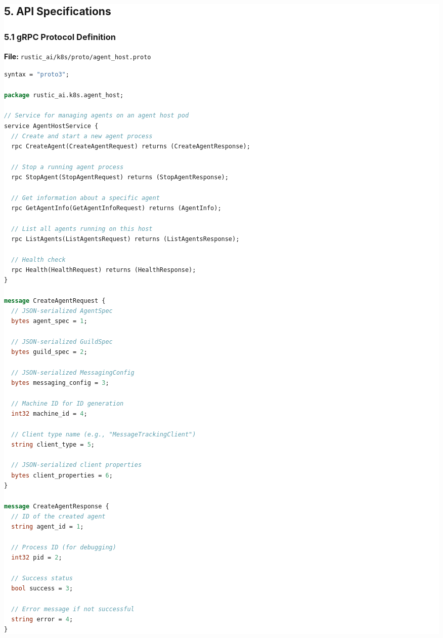 
## 5. API Specifications

### 5.1 gRPC Protocol Definition

**File:** `rustic_ai/k8s/proto/agent_host.proto`

```protobuf
syntax = "proto3";

package rustic_ai.k8s.agent_host;

// Service for managing agents on an agent host pod
service AgentHostService {
  // Create and start a new agent process
  rpc CreateAgent(CreateAgentRequest) returns (CreateAgentResponse);

  // Stop a running agent process
  rpc StopAgent(StopAgentRequest) returns (StopAgentResponse);

  // Get information about a specific agent
  rpc GetAgentInfo(GetAgentInfoRequest) returns (AgentInfo);

  // List all agents running on this host
  rpc ListAgents(ListAgentsRequest) returns (ListAgentsResponse);

  // Health check
  rpc Health(HealthRequest) returns (HealthResponse);
}

message CreateAgentRequest {
  // JSON-serialized AgentSpec
  bytes agent_spec = 1;

  // JSON-serialized GuildSpec
  bytes guild_spec = 2;

  // JSON-serialized MessagingConfig
  bytes messaging_config = 3;

  // Machine ID for ID generation
  int32 machine_id = 4;

  // Client type name (e.g., "MessageTrackingClient")
  string client_type = 5;

  // JSON-serialized client properties
  bytes client_properties = 6;
}

message CreateAgentResponse {
  // ID of the created agent
  string agent_id = 1;

  // Process ID (for debugging)
  int32 pid = 2;

  // Success status
  bool success = 3;

  // Error message if not successful
  string error = 4;
}

```